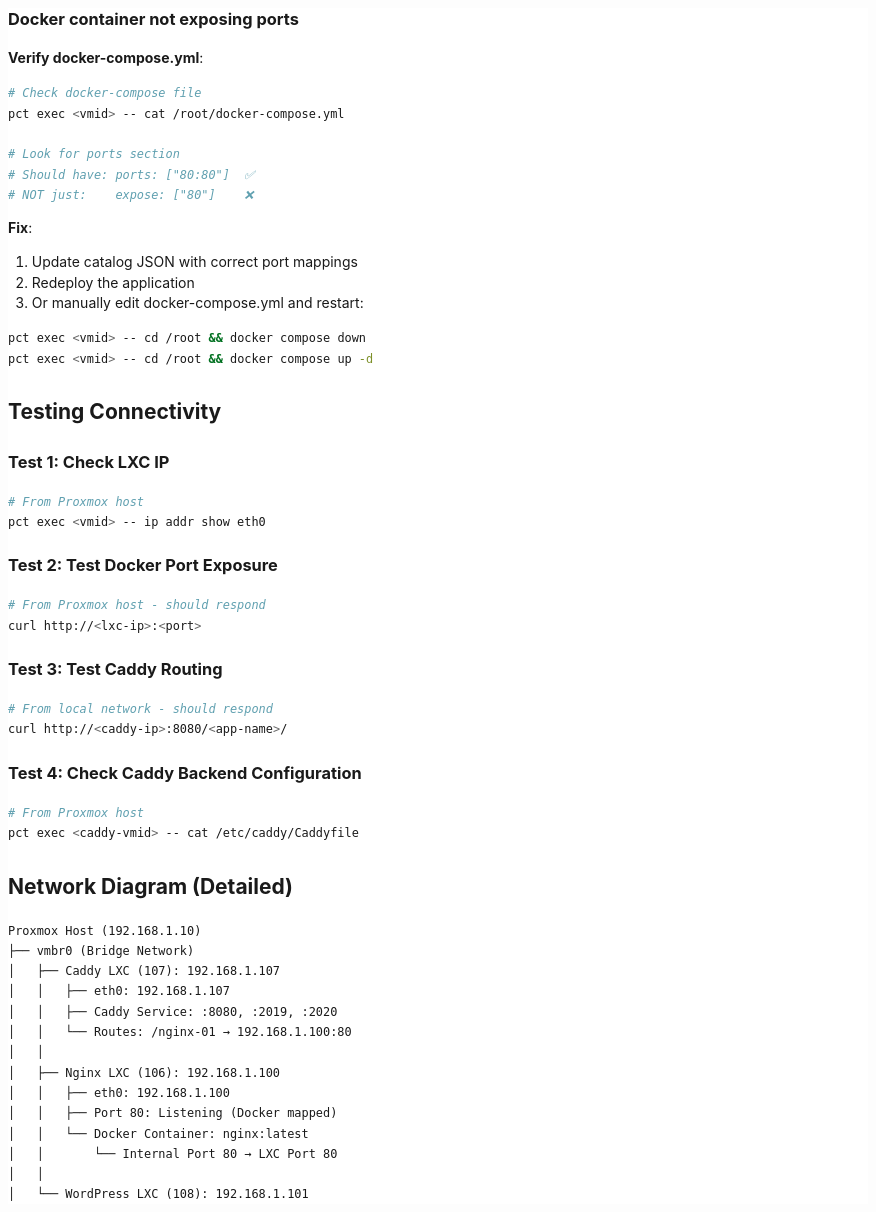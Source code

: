 ### Docker container not exposing ports

**Verify docker-compose.yml**:
```bash
# Check docker-compose file
pct exec <vmid> -- cat /root/docker-compose.yml

# Look for ports section
# Should have: ports: ["80:80"]  ✅
# NOT just:    expose: ["80"]    ❌
```

**Fix**:
1. Update catalog JSON with correct port mappings
2. Redeploy the application
3. Or manually edit docker-compose.yml and restart:
```bash
pct exec <vmid> -- cd /root && docker compose down
pct exec <vmid> -- cd /root && docker compose up -d
```

## Testing Connectivity

### Test 1: Check LXC IP
```bash
# From Proxmox host
pct exec <vmid> -- ip addr show eth0
```

### Test 2: Test Docker Port Exposure
```bash
# From Proxmox host - should respond
curl http://<lxc-ip>:<port>
```

### Test 3: Test Caddy Routing
```bash
# From local network - should respond
curl http://<caddy-ip>:8080/<app-name>/
```

### Test 4: Check Caddy Backend Configuration
```bash
# From Proxmox host
pct exec <caddy-vmid> -- cat /etc/caddy/Caddyfile
```

## Network Diagram (Detailed)

```
Proxmox Host (192.168.1.10)
├── vmbr0 (Bridge Network)
│   ├── Caddy LXC (107): 192.168.1.107
│   │   ├── eth0: 192.168.1.107
│   │   ├── Caddy Service: :8080, :2019, :2020
│   │   └── Routes: /nginx-01 → 192.168.1.100:80
│   │
│   ├── Nginx LXC (106): 192.168.1.100
│   │   ├── eth0: 192.168.1.100
│   │   ├── Port 80: Listening (Docker mapped)
│   │   └── Docker Container: nginx:latest
│   │       └── Internal Port 80 → LXC Port 80
│   │
│   └── WordPress LXC (108): 192.168.1.101
```